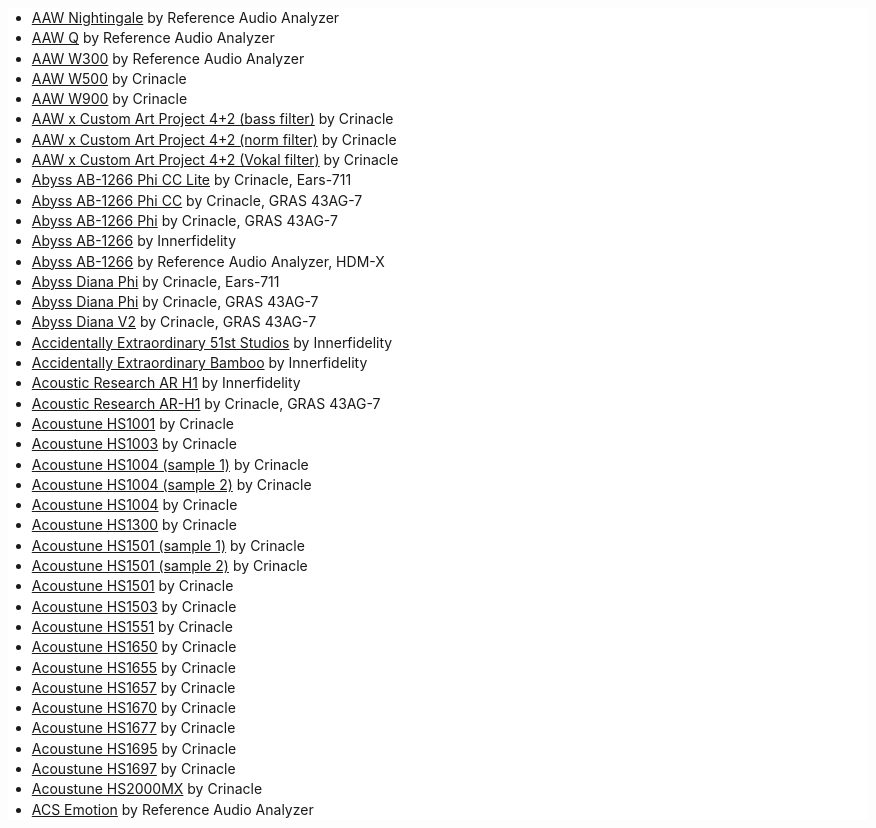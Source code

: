 - [AAW Nightingale](./referenceaudioanalyzer/referenceaudioanalyzer_siec_ief_neutral_in-ear/AAW%20Nightingale) by Reference Audio Analyzer
- [AAW Q](./referenceaudioanalyzer/referenceaudioanalyzer_siec_ief_neutral_in-ear/AAW%20Q) by Reference Audio Analyzer
- [AAW W300](./referenceaudioanalyzer/referenceaudioanalyzer_siec_ief_neutral_in-ear/AAW%20W300) by Reference Audio Analyzer
- [AAW W500](./crinacle/ief_neutral_in-ear/AAW%20W500) by Crinacle
- [AAW W900](./crinacle/ief_neutral_in-ear/AAW%20W900) by Crinacle
- [AAW x Custom Art Project 4+2 (bass filter)](./crinacle/ief_neutral_in-ear/AAW%20x%20Custom%20Art%20Project%204+2%20(bass%20filter)) by Crinacle
- [AAW x Custom Art Project 4+2 (norm filter)](./crinacle/ief_neutral_in-ear/AAW%20x%20Custom%20Art%20Project%204+2%20(norm%20filter)) by Crinacle
- [AAW x Custom Art Project 4+2 (Vokal filter)](./crinacle/ief_neutral_in-ear/AAW%20x%20Custom%20Art%20Project%204+2%20(Vokal%20filter)) by Crinacle
- [Abyss AB-1266 Phi CC Lite](./crinacle/ears-711_ief_neutral_over-ear/Abyss%20AB-1266%20Phi%20CC%20Lite) by Crinacle, Ears-711
- [Abyss AB-1266 Phi CC](./crinacle/gras_43ag-7_ief_neutral_over-ear/Abyss%20AB-1266%20Phi%20CC) by Crinacle, GRAS 43AG-7
- [Abyss AB-1266 Phi](./crinacle/gras_43ag-7_ief_neutral_over-ear/Abyss%20AB-1266%20Phi) by Crinacle, GRAS 43AG-7
- [Abyss AB-1266](./innerfidelity/innerfidelity_ief_neutral_over-ear/Abyss%20AB-1266) by Innerfidelity
- [Abyss AB-1266](./referenceaudioanalyzer/referenceaudioanalyzer_hdm-x_ief_neutral_over-ear/Abyss%20AB-1266) by Reference Audio Analyzer, HDM-X
- [Abyss Diana Phi](./crinacle/ears-711_ief_neutral_over-ear/Abyss%20Diana%20Phi) by Crinacle, Ears-711
- [Abyss Diana Phi](./crinacle/gras_43ag-7_ief_neutral_over-ear/Abyss%20Diana%20Phi) by Crinacle, GRAS 43AG-7
- [Abyss Diana V2](./crinacle/gras_43ag-7_ief_neutral_over-ear/Abyss%20Diana%20V2) by Crinacle, GRAS 43AG-7
- [Accidentally Extraordinary 51st Studios](./innerfidelity/innerfidelity_ief_neutral_over-ear/Accidentally%20Extraordinary%2051st%20Studios) by Innerfidelity
- [Accidentally Extraordinary Bamboo](./innerfidelity/innerfidelity_ief_neutral_in-ear/Accidentally%20Extraordinary%20Bamboo) by Innerfidelity
- [Acoustic Research AR H1](./innerfidelity/innerfidelity_ief_neutral_over-ear/Acoustic%20Research%20AR%20H1) by Innerfidelity
- [Acoustic Research AR-H1](./crinacle/gras_43ag-7_ief_neutral_over-ear/Acoustic%20Research%20AR-H1) by Crinacle, GRAS 43AG-7
- [Acoustune HS1001](./crinacle/ief_neutral_in-ear/Acoustune%20HS1001) by Crinacle
- [Acoustune HS1003](./crinacle/ief_neutral_in-ear/Acoustune%20HS1003) by Crinacle
- [Acoustune HS1004 (sample 1)](./crinacle/ief_neutral_in-ear/Acoustune%20HS1004%20(sample%201)) by Crinacle
- [Acoustune HS1004 (sample 2)](./crinacle/ief_neutral_in-ear/Acoustune%20HS1004%20(sample%202)) by Crinacle
- [Acoustune HS1004](./crinacle/ief_neutral_in-ear/Acoustune%20HS1004) by Crinacle
- [Acoustune HS1300](./crinacle/ief_neutral_in-ear/Acoustune%20HS1300) by Crinacle
- [Acoustune HS1501 (sample 1)](./crinacle/ief_neutral_in-ear/Acoustune%20HS1501%20(sample%201)) by Crinacle
- [Acoustune HS1501 (sample 2)](./crinacle/ief_neutral_in-ear/Acoustune%20HS1501%20(sample%202)) by Crinacle
- [Acoustune HS1501](./crinacle/ief_neutral_in-ear/Acoustune%20HS1501) by Crinacle
- [Acoustune HS1503](./crinacle/ief_neutral_in-ear/Acoustune%20HS1503) by Crinacle
- [Acoustune HS1551](./crinacle/ief_neutral_in-ear/Acoustune%20HS1551) by Crinacle
- [Acoustune HS1650](./crinacle/ief_neutral_in-ear/Acoustune%20HS1650) by Crinacle
- [Acoustune HS1655](./crinacle/ief_neutral_in-ear/Acoustune%20HS1655) by Crinacle
- [Acoustune HS1657](./crinacle/ief_neutral_in-ear/Acoustune%20HS1657) by Crinacle
- [Acoustune HS1670](./crinacle/ief_neutral_in-ear/Acoustune%20HS1670) by Crinacle
- [Acoustune HS1677](./crinacle/ief_neutral_in-ear/Acoustune%20HS1677) by Crinacle
- [Acoustune HS1695](./crinacle/ief_neutral_in-ear/Acoustune%20HS1695) by Crinacle
- [Acoustune HS1697](./crinacle/ief_neutral_in-ear/Acoustune%20HS1697) by Crinacle
- [Acoustune HS2000MX](./crinacle/ief_neutral_in-ear/Acoustune%20HS2000MX) by Crinacle
- [ACS Emotion](./referenceaudioanalyzer/referenceaudioanalyzer_siec_ief_neutral_in-ear/ACS%20Emotion) by Reference Audio Analyzer